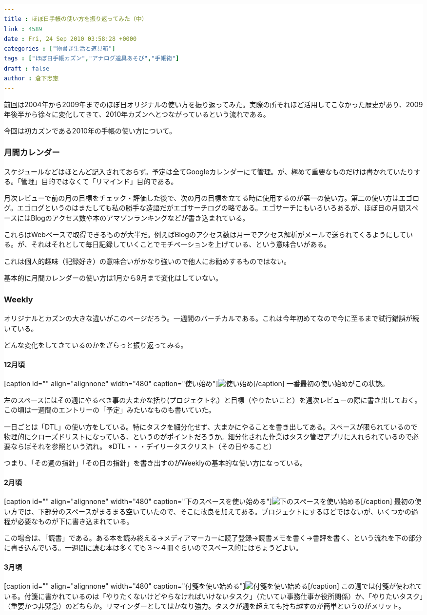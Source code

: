 ```yaml
---
title : ほぼ日手帳の使い方を振り返ってみた（中）
link : 4589
date : Fri, 24 Sep 2010 03:58:28 +0000
categories : ["物書き生活と道具箱"]
tags : ["ほぼ日手帳カズン","アナログ道具あそび","手帳術"]
draft : false
author : 倉下忠憲
---
```


<a href="https://rashita.net/blog/?p=4584">前回</a>は2004年から2009年までのほぼ日オリジナルの使い方を振り返ってみた。実際の所それほど活用してこなかった歴史があり、2009年後半から徐々に変化してきて、2010年カズンへとつながっているという流れである。

今回は初カズンである2010年の手帳の使い方について。

<h3>月間カレンダー</h3>
スケジュールなどはほとんど記入されておらず。予定は全てGoogleカレンダーにて管理。が、極めて重要なものだけは書かれていたりする。「管理」目的ではなくて「リマインド」目的である。

月次レビューで前の月の目標をチェック・評価した後で、次の月の目標を立てる時に使用するのが第一の使い方。第二の使い方はエゴログ。エゴログというのはまたしても私の勝手な造語だがエゴサーチログの略である。エゴサーチにもいろいろあるが、ほぼ日の月間スペースにはBlogのアクセス数や本のアマゾンランキングなどが書き込まれている。

これらはWebベースで取得できるものが大半だ。例えばBlogのアクセス数は月一でアクセス解析がメールで送られてくるようにしている。が、それはそれとして毎日記録していくことでモチベーションを上げている、という意味合いがある。

これは個人的趣味（記録好き）の意味合いがかなり強いので他人にお勧めするものではない。

基本的に月間カレンダーの使い方は1月から9月まで変化はしていない。

<h3>Weekly</h3>
オリジナルとカズンの大きな違いがこのページだろう。一週間のバーチカルである。これは今年初めてなので今に至るまで試行錯誤が続いている。

どんな変化をしてきているのかをざらっと振り返ってみる。
<h4>12月頃</h4>
[caption id="" align="alignnone" width="480" caption="使い始め"]<img alt="使い始め" src="http://posterous.com/getfile/files.posterous.com/rstylephote/8QroFdRTC4juCrKHBr5EeTNnSyPDUpuOGOmcoMsZkLxAiBnpkHjO2jIiqj06/unknownname.jpg" title="使い始め" width="480" height="380" />[/caption]
一番最初の使い始めがこの状態。

左のスペースにはその週にやるべき事の大まかな括り(プロジェクト名）と目標（やりたいこと）を週次レビューの際に書き出しておく。この頃は一週間のエントリーの「予定」みたいなものも書いていた。

一日ごとは「DTL」の使い方をしている。特にタスクを細分化せず、大まかにやることを書き出してある。スペースが限られているので物理的にクローズドリストになっている、というのがポイントだろうか。細分化された作業はタスク管理アプリに入れられているので必要ならばそれを参照という流れ。
※DTL・・・デイリータスクリスト（その日やること）

つまり、「その週の指針」「その日の指針」を書き出すのがWeeklyの基本的な使い方になっている。

<h4>2月頃</h4>
[caption id="" align="alignnone" width="480" caption="下のスペースを使い始める"]<img alt="下のスペースを使い始める" src="http://posterous.com/getfile/files.posterous.com/rstylephote/a3QsgS4Zu6CIJOYHpvyWz5vLLogR3jIZZC2REVoRlUyAFFoM8SCh7oUusUnA/0unknownname.jpg" title="下のスペースを使い始める" width="480" height="320" />[/caption]
最初の使い方では、下部分のスペースがまるまる空いていたので、そこに改良を加えてある。プロジェクトにするほどではないが、いくつかの過程が必要なものが下に書き込まれている。

この場合は、「読書」である。ある本を読み終える→メディアマーカーに読了登録→読書メモを書く→書評を書く、という流れを下の部分に書き込んでいる。一週間に読む本は多くても３～４冊ぐらいのでスペース的にはちょうどよい。

<h4>3月頃</h4>
[caption id="" align="alignnone" width="480" caption="付箋を使い始める"]<img alt="付箋を使い始める" src="http://posterous.com/getfile/files.posterous.com/rstylephote/0w8OB3jMOwY22I0ww8liYlyx0VLQ7CnEFh7j8C69kTgGDvPQHlAPdltNkXUq/1unknownname.jpg" title="付箋を使い始める" width="480" height="320" />[/caption]
この週では付箋が使われている。付箋に書かれているのは「やりたくないけどやらなければいけないタスク」（たいてい事務仕事か役所関係）か、「やりたいタスク」（重要かつ非緊急）のどちらか。リマインダーとしてはかなり強力。タスクが週を超えても持ち越すのが簡単というのがメリット。
